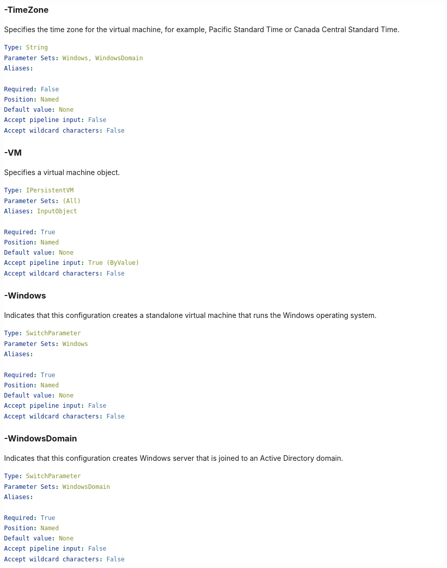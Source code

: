 ### -TimeZone
Specifies the time zone for the virtual machine, for example, Pacific Standard Time or Canada Central Standard Time.

```yaml
Type: String
Parameter Sets: Windows, WindowsDomain
Aliases: 

Required: False
Position: Named
Default value: None
Accept pipeline input: False
Accept wildcard characters: False
```

### -VM
Specifies a virtual machine object.

```yaml
Type: IPersistentVM
Parameter Sets: (All)
Aliases: InputObject

Required: True
Position: Named
Default value: None
Accept pipeline input: True (ByValue)
Accept wildcard characters: False
```

### -Windows
Indicates that this configuration creates a standalone virtual machine that runs the Windows operating system.

```yaml
Type: SwitchParameter
Parameter Sets: Windows
Aliases: 

Required: True
Position: Named
Default value: None
Accept pipeline input: False
Accept wildcard characters: False
```

### -WindowsDomain
Indicates that this configuration creates Windows server that is joined to an Active Directory domain.

```yaml
Type: SwitchParameter
Parameter Sets: WindowsDomain
Aliases: 

Required: True
Position: Named
Default value: None
Accept pipeline input: False
Accept wildcard characters: False
```
